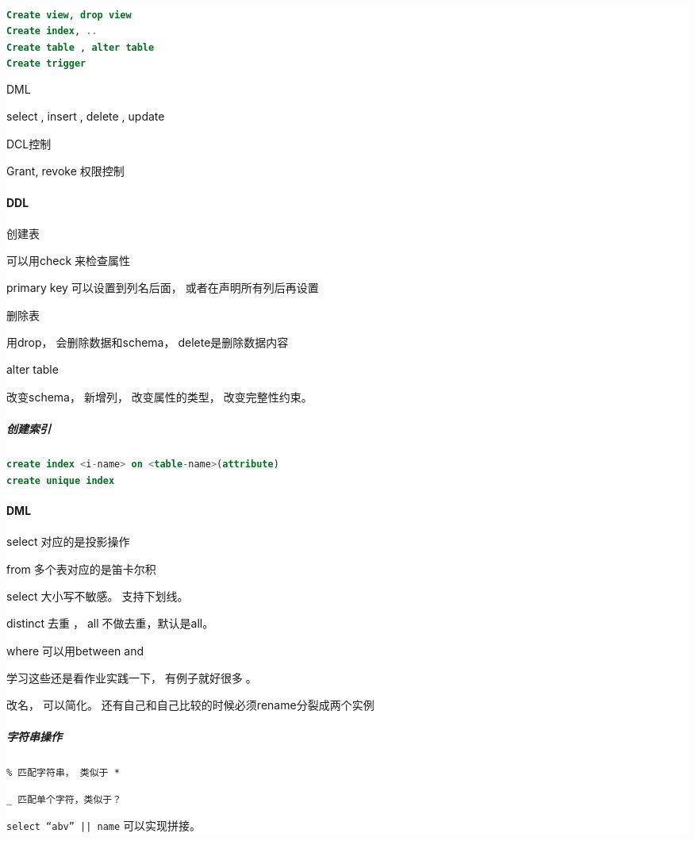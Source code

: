 ```sql
Create view, drop view
Create index, ..
Create table , alter table
Create trigger 
```

DML 

select , insert , delete , update 

DCL控制

Grant, revoke 权限控制

#### DDL

创建表

可以用check 来检查属性

primary key 可以设置到列名后面， 或者在声明所有列后再设置

删除表

用drop， 会删除数据和schema， delete是删除数据内容

alter table

改变schema， 新增列， 改变属性的类型， 改变完整性约束。

##### 创建索引

```sql
create index <i-name> on <table-name>(attribute)
create unique index 
```



#### DML

select 对应的是投影操作

from 多个表对应的是笛卡尔积

select 大小写不敏感。 支持下划线。 

distinct 去重 ， all 不做去重，默认是all。 

where 可以用between and 

学习这些还是看作业实践一下， 有例子就好很多 。

改名， 可以简化。 还有自己和自己比较的时候必须rename分裂成两个实例

##### 字符串操作

`% 匹配字符串， 类似于 *`

`_ 匹配单个字符，类似于？`

`select “abv” || name`  可以实现拼接。
